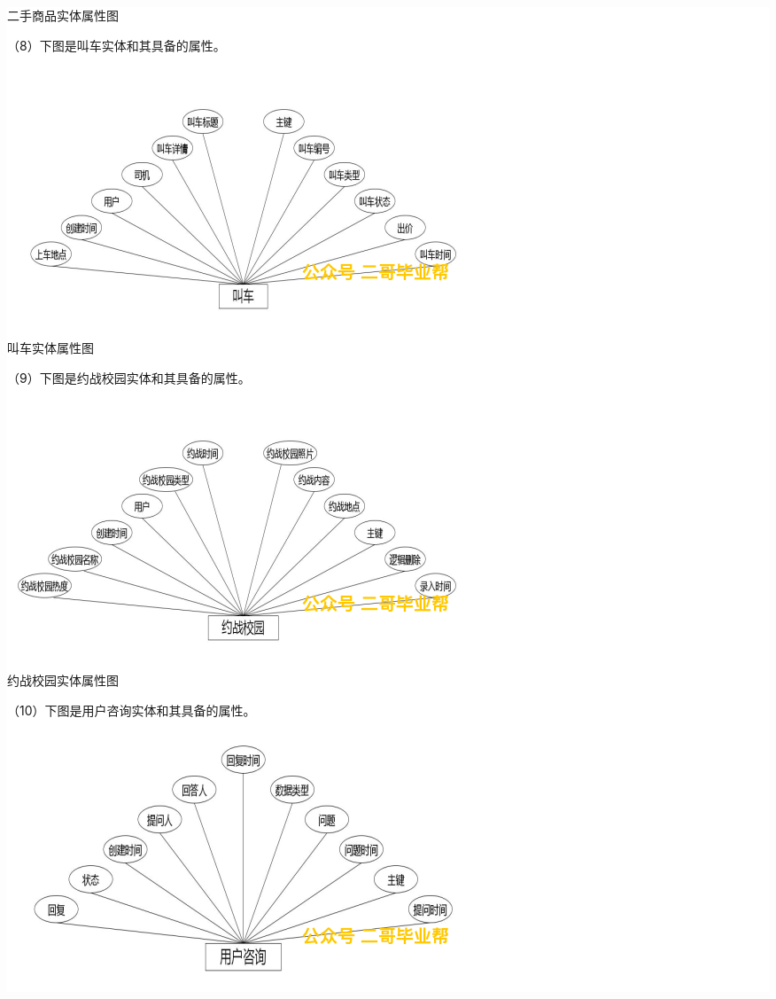 二手商品实体属性图

（8）下图是叫车实体和其具备的属性。

![C:/Users/Administrator/Desktop/temp111\7.2\img\叫车.jpg](/md/blog.015.jpeg "C:/Users/Administrator/Desktop/temp111\7.2\img\叫车.jpg")

叫车实体属性图

（9）下图是约战校园实体和其具备的属性。

![C:/Users/Administrator/Desktop/temp111\7.2\img\约战校园.jpg](/md/blog.016.jpeg "C:/Users/Administrator/Desktop/temp111\7.2\img\约战校园.jpg")

约战校园实体属性图

（10）下图是用户咨询实体和其具备的属性。

![C:/Users/Administrator/Desktop/temp111\7.2\img\用户咨询.jpg](/md/blog.017.jpeg "C:/Users/Administrator/Desktop/temp111\7.2\img\用户咨询.jpg")
